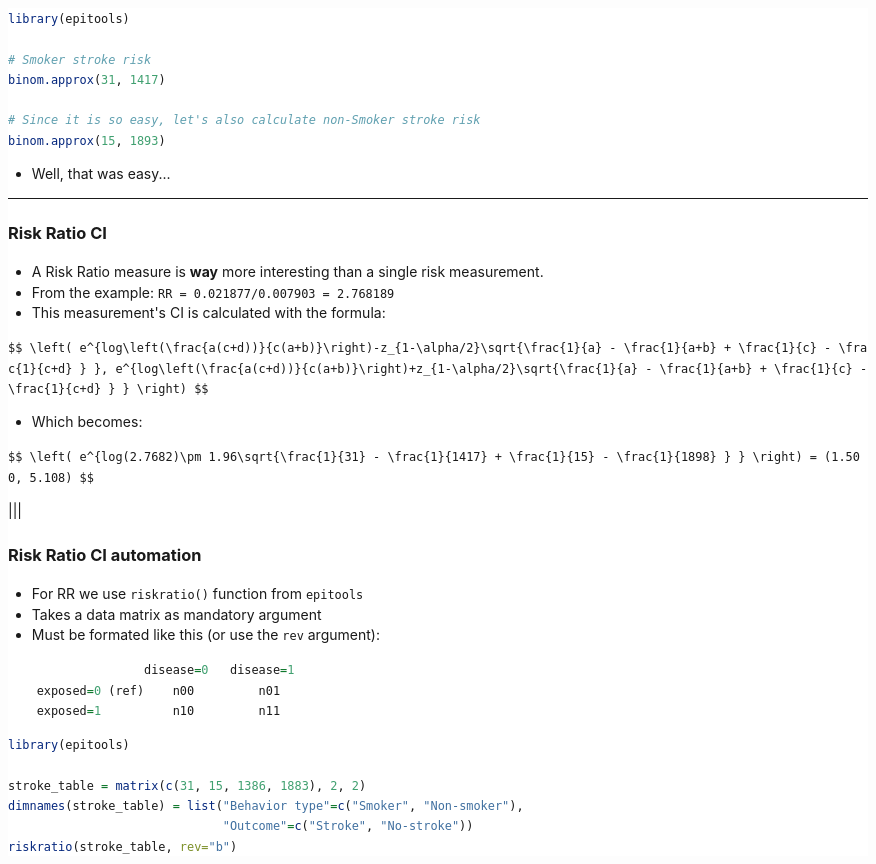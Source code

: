 <div class="fragment">

```R
library(epitools)

# Smoker stroke risk
binom.approx(31, 1417)

# Since it is so easy, let's also calculate non-Smoker stroke risk
binom.approx(15, 1893)
```

</div>

* &shy;Well, that was easy...

---

### Risk Ratio CI

* &shy;A Risk Ratio measure is **way** more interesting than a single risk measurement.
* &shy;From the example: `RR = 0.021877/0.007903 = 2.768189`
* &shy;This measurement's CI is calculated with the formula:

&shy;`$$ \left( e^{log\left(\frac{a(c+d))}{c(a+b)}\right)-z_{1-\alpha/2}\sqrt{\frac{1}{a} - \frac{1}{a+b} + \frac{1}{c} - \frac{1}{c+d} } }, e^{log\left(\frac{a(c+d))}{c(a+b)}\right)+z_{1-\alpha/2}\sqrt{\frac{1}{a} - \frac{1}{a+b} + \frac{1}{c} - \frac{1}{c+d} } } \right) $$`

* &shy;Which becomes:

&shy;`$$ \left( e^{log(2.7682)\pm 1.96\sqrt{\frac{1}{31} - \frac{1}{1417} + \frac{1}{15} - \frac{1}{1898} } } \right) = (1.500, 5.108) $$`


|||

### Risk Ratio CI automation

* &shy;For RR we use `riskratio()` function from `epitools`
 * &shy;Takes a data matrix as mandatory argument
  * &shy;Must be formated like this (or use the `rev` argument):

<div class="fragment">

```R
                   disease=0   disease=1
    exposed=0 (ref)    n00         n01
    exposed=1          n10         n11	
```

</div>

<div class="fragment">

```R
library(epitools)

stroke_table = matrix(c(31, 15, 1386, 1883), 2, 2)
dimnames(stroke_table) = list("Behavior type"=c("Smoker", "Non-smoker"),
                              "Outcome"=c("Stroke", "No-stroke"))
riskratio(stroke_table, rev="b")
```
